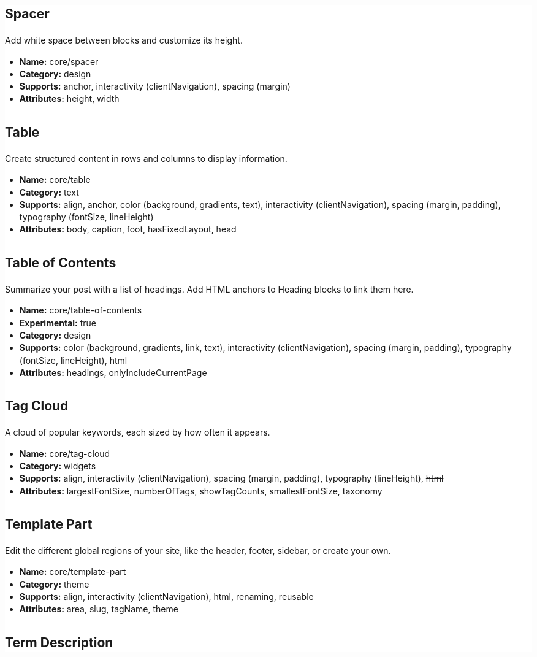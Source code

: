 ## Spacer

Add white space between blocks and customize its height.

- **Name:** core/spacer
- **Category:** design
- **Supports:** anchor, interactivity (clientNavigation), spacing (margin)
- **Attributes:** height, width

## Table

Create structured content in rows and columns to display information.

- **Name:** core/table
- **Category:** text
- **Supports:** align, anchor, color (background, gradients, text), interactivity (clientNavigation), spacing (margin, padding), typography (fontSize, lineHeight)
- **Attributes:** body, caption, foot, hasFixedLayout, head

## Table of Contents

Summarize your post with a list of headings. Add HTML anchors to Heading blocks to link them here.

- **Name:** core/table-of-contents
- **Experimental:** true
- **Category:** design
- **Supports:** color (background, gradients, link, text), interactivity (clientNavigation), spacing (margin, padding), typography (fontSize, lineHeight), ~~html~~
- **Attributes:** headings, onlyIncludeCurrentPage

## Tag Cloud

A cloud of popular keywords, each sized by how often it appears.

- **Name:** core/tag-cloud
- **Category:** widgets
- **Supports:** align, interactivity (clientNavigation), spacing (margin, padding), typography (lineHeight), ~~html~~
- **Attributes:** largestFontSize, numberOfTags, showTagCounts, smallestFontSize, taxonomy

## Template Part

Edit the different global regions of your site, like the header, footer, sidebar, or create your own.

- **Name:** core/template-part
- **Category:** theme
- **Supports:** align, interactivity (clientNavigation), ~~html~~, ~~renaming~~, ~~reusable~~
- **Attributes:** area, slug, tagName, theme

## Term Description

